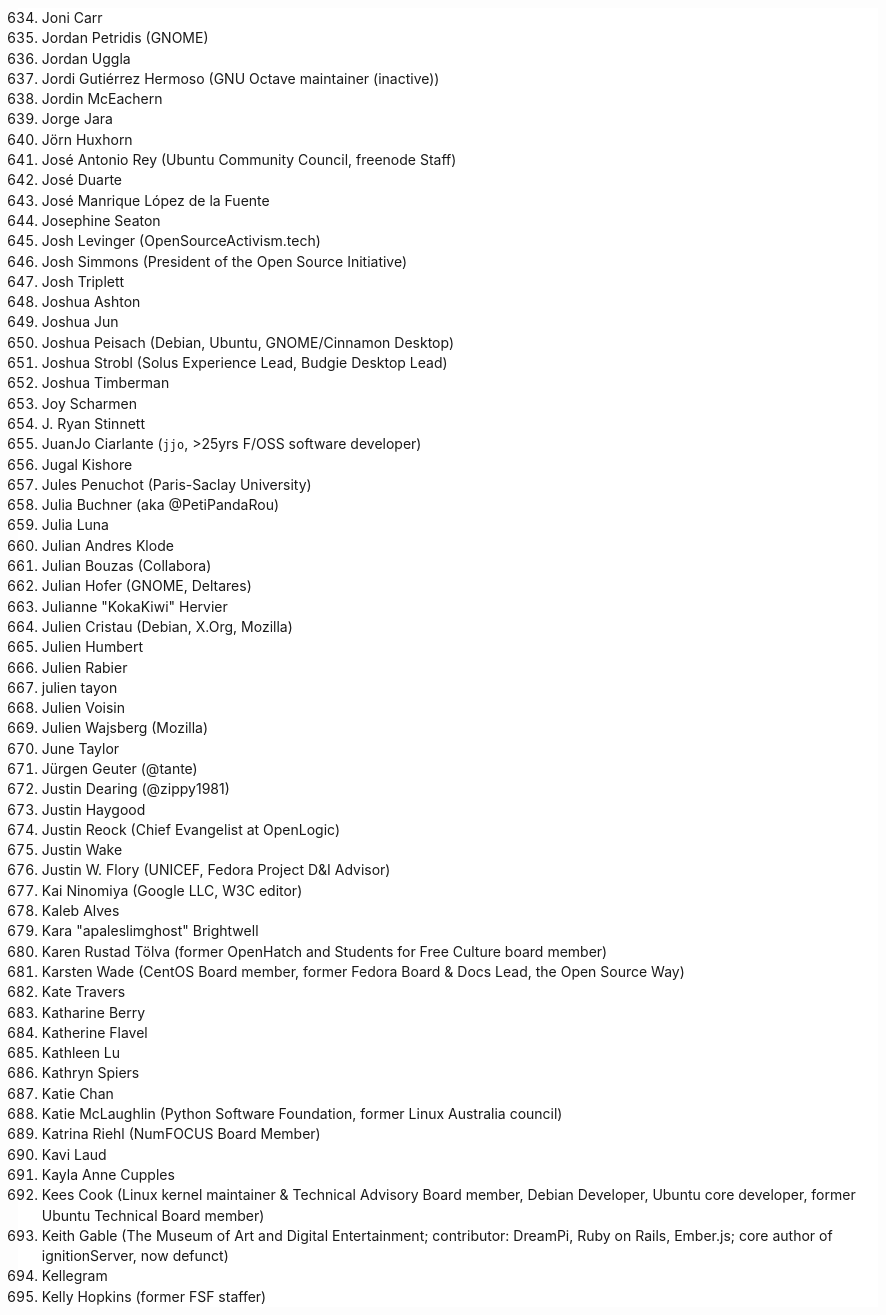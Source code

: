 634. Joni Carr
635. Jordan Petridis (GNOME)
636. Jordan Uggla
637. Jordi Gutiérrez Hermoso (GNU Octave maintainer (inactive))
638. Jordin McEachern
639. Jorge Jara
640. Jörn Huxhorn
641. José Antonio Rey (Ubuntu Community Council, freenode Staff)
642. José Duarte
643. José Manrique López de la Fuente
644. Josephine Seaton
645. Josh Levinger (OpenSourceActivism.tech)
646. Josh Simmons (President of the Open Source Initiative)
647. Josh Triplett
648. Joshua Ashton
649. Joshua Jun
650. Joshua Peisach (Debian, Ubuntu, GNOME/Cinnamon Desktop)
651. Joshua Strobl (Solus Experience Lead, Budgie Desktop Lead)
652. Joshua Timberman
653. Joy Scharmen
654. J. Ryan Stinnett
655. JuanJo Ciarlante (`jjo`, >25yrs F/OSS software developer)
656. Jugal Kishore
657. Jules Penuchot (Paris-Saclay University)
658. Julia Buchner (aka @PetiPandaRou)
659. Julia Luna
660. Julian Andres Klode
661. Julian Bouzas (Collabora)
662. Julian Hofer (GNOME, Deltares)
663. Julianne "KokaKiwi" Hervier
664. Julien Cristau (Debian, X.Org, Mozilla)
665. Julien Humbert
666. Julien Rabier
667. julien tayon
668. Julien Voisin
669. Julien Wajsberg (Mozilla)
670. June Taylor
671. Jürgen Geuter (@tante)
672. Justin Dearing (@zippy1981)
673. Justin Haygood
674. Justin Reock (Chief Evangelist at OpenLogic)
675. Justin Wake
676. Justin W. Flory (UNICEF, Fedora Project D&I Advisor)
677. Kai Ninomiya (Google LLC, W3C editor)
678. Kaleb Alves
679. Kara "apaleslimghost" Brightwell
680. Karen Rustad Tölva (former OpenHatch and Students for Free Culture board member)
681. Karsten Wade (CentOS Board member, former Fedora Board & Docs Lead, the Open Source Way)
682. Kate Travers
683. Katharine Berry
684. Katherine Flavel
685. Kathleen Lu
686. Kathryn Spiers
687. Katie Chan
688. Katie McLaughlin (Python Software Foundation, former Linux Australia council)
689. Katrina Riehl (NumFOCUS Board Member)
690. Kavi Laud
691. Kayla Anne Cupples
692. Kees Cook (Linux kernel maintainer & Technical Advisory Board member, Debian Developer, Ubuntu core developer, former Ubuntu Technical Board member)
693. Keith Gable (The Museum of Art and Digital Entertainment; contributor: DreamPi, Ruby on Rails, Ember.js; core author of ignitionServer, now defunct)
694. Kellegram
695. Kelly Hopkins (former FSF staffer)